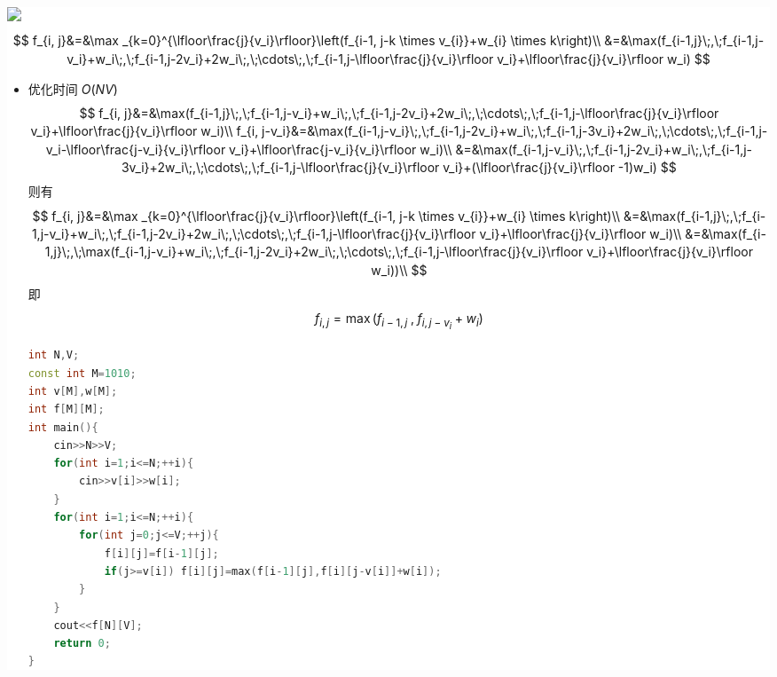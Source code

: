 
  ![](https://raw.githubusercontent.com/zgzhengSEU/imagebed/main/202109281413521.jpg)
  $$
  f_{i, j}&=&\max _{k=0}^{\lfloor\frac{j}{v_i}\rfloor}\left(f_{i-1, j-k \times v_{i}}+w_{i} \times k\right)\\
  &=&\max(f_{i-1,j}\;,\;f_{i-1,j-v_i}+w_i\;,\;f_{i-1,j-2v_i}+2w_i\;,\;\cdots\;,\;f_{i-1,j-\lfloor\frac{j}{v_i}\rfloor v_i}+\lfloor\frac{j}{v_i}\rfloor w_i)
  $$

+ 优化时间 $O(NV)$ 
  $$
  f_{i, j}&=&\max(f_{i-1,j}\;,\;f_{i-1,j-v_i}+w_i\;,\;f_{i-1,j-2v_i}+2w_i\;,\;\cdots\;,\;f_{i-1,j-\lfloor\frac{j}{v_i}\rfloor v_i}+\lfloor\frac{j}{v_i}\rfloor w_i)\\
  f_{i, j-v_i}&=&\max(f_{i-1,j-v_i}\;,\;f_{i-1,j-2v_i}+w_i\;,\;f_{i-1,j-3v_i}+2w_i\;,\;\cdots\;,\;f_{i-1,j-v_i-\lfloor\frac{j-v_i}{v_i}\rfloor v_i}+\lfloor\frac{j-v_i}{v_i}\rfloor w_i)\\
  &=&\max(f_{i-1,j-v_i}\;,\;f_{i-1,j-2v_i}+w_i\;,\;f_{i-1,j-3v_i}+2w_i\;,\;\cdots\;,\;f_{i-1,j-\lfloor\frac{j}{v_i}\rfloor v_i}+(\lfloor\frac{j}{v_i}\rfloor -1)w_i)
  $$
  则有
  $$
  f_{i, j}&=&\max _{k=0}^{\lfloor\frac{j}{v_i}\rfloor}\left(f_{i-1, j-k \times v_{i}}+w_{i} \times k\right)\\
  &=&\max(f_{i-1,j}\;,\;f_{i-1,j-v_i}+w_i\;,\;f_{i-1,j-2v_i}+2w_i\;,\;\cdots\;,\;f_{i-1,j-\lfloor\frac{j}{v_i}\rfloor v_i}+\lfloor\frac{j}{v_i}\rfloor w_i)\\
  &=&\max(f_{i-1,j}\;,\;\max(f_{i-1,j-v_i}+w_i\;,\;f_{i-1,j-2v_i}+2w_i\;,\;\cdots\;,\;f_{i-1,j-\lfloor\frac{j}{v_i}\rfloor v_i}+\lfloor\frac{j}{v_i}\rfloor w_i))\\
  $$
  即
  $$
  f_{i,j}=\max(f_{i-1,j}\;,\;f_{i,j-v_i}+w_i)
  $$

  ```cpp
  int N,V;
  const int M=1010;
  int v[M],w[M];
  int f[M][M];
  int main(){
      cin>>N>>V;
      for(int i=1;i<=N;++i){
          cin>>v[i]>>w[i];
      }
      for(int i=1;i<=N;++i){
          for(int j=0;j<=V;++j){
              f[i][j]=f[i-1][j];
              if(j>=v[i]) f[i][j]=max(f[i-1][j],f[i][j-v[i]]+w[i]);
          }
      }
      cout<<f[N][V];
      return 0;
  }
  ```
